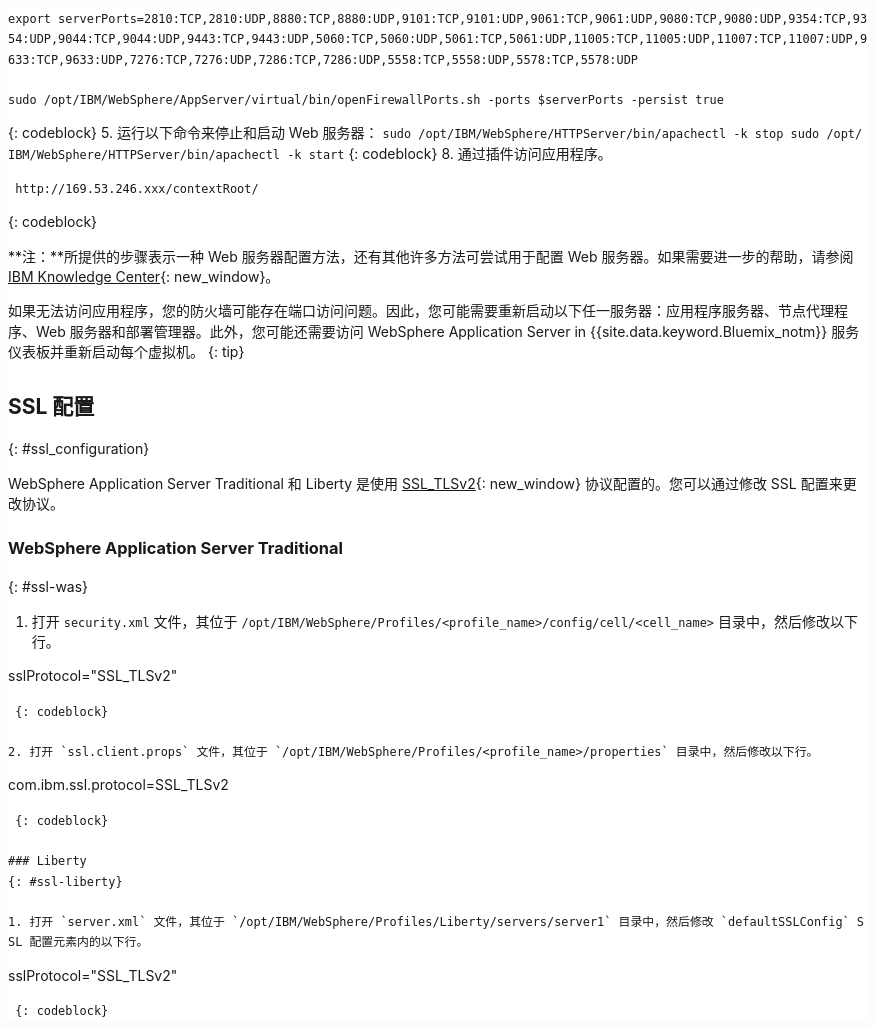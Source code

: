   ```
   export serverPorts=2810:TCP,2810:UDP,8880:TCP,8880:UDP,9101:TCP,9101:UDP,9061:TCP,9061:UDP,9080:TCP,9080:UDP,9354:TCP,9354:UDP,9044:TCP,9044:UDP,9443:TCP,9443:UDP,5060:TCP,5060:UDP,5061:TCP,5061:UDP,11005:TCP,11005:UDP,11007:TCP,11007:UDP,9633:TCP,9633:UDP,7276:TCP,7276:UDP,7286:TCP,7286:UDP,5558:TCP,5558:UDP,5578:TCP,5578:UDP

   sudo /opt/IBM/WebSphere/AppServer/virtual/bin/openFirewallPorts.sh -ports $serverPorts -persist true
  ```
   {: codeblock}
5. 运行以下命令来停止和启动 Web 服务器：
    ```
    sudo /opt/IBM/WebSphere/HTTPServer/bin/apachectl -k stop
    sudo /opt/IBM/WebSphere/HTTPServer/bin/apachectl -k start
    ```
    {: codeblock}
8. 通过插件访问应用程序。
  ```
   http://169.53.246.xxx/contextRoot/
  ```
  {: codeblock}

**注：**所提供的步骤表示一种 Web 服务器配置方法，还有其他许多方法可尝试用于配置 Web 服务器。如果需要进一步的帮助，请参阅 [IBM Knowledge Center](https://www.ibm.com/support/knowledgecenter/search/configure%20web%20server?scope=SSAW57_9.0.0){: new_window}。

如果无法访问应用程序，您的防火墙可能存在端口访问问题。因此，您可能需要重新启动以下任一服务器：应用程序服务器、节点代理程序、Web 服务器和部署管理器。此外，您可能还需要访问 WebSphere Application Server in {{site.data.keyword.Bluemix_notm}} 服务仪表板并重新启动每个虚拟机。
{: tip}

## SSL 配置
{: #ssl_configuration}

WebSphere Application Server Traditional 和 Liberty 是使用 [SSL_TLSv2](https://www.ibm.com/support/knowledgecenter/SSYKE2_8.0.0/com.ibm.java.security.component.80.doc/security-component/jsse2Docs/protocols.html){: new_window} 协议配置的。您可以通过修改 SSL 配置来更改协议。

### WebSphere Application Server Traditional
{: #ssl-was}

1. 打开 `security.xml` 文件，其位于 `/opt/IBM/WebSphere/Profiles/<profile_name>/config/cell/<cell_name>` 目录中，然后修改以下行。

   ```
  sslProtocol="SSL_TLSv2"
  ```
   {: codeblock}

2. 打开 `ssl.client.props` 文件，其位于 `/opt/IBM/WebSphere/Profiles/<profile_name>/properties` 目录中，然后修改以下行。

   ```
  com.ibm.ssl.protocol=SSL_TLSv2
  ```
   {: codeblock}

### Liberty
{: #ssl-liberty}

1. 打开 `server.xml` 文件，其位于 `/opt/IBM/WebSphere/Profiles/Liberty/servers/server1` 目录中，然后修改 `defaultSSLConfig` SSL 配置元素内的以下行。

   ```
  sslProtocol="SSL_TLSv2"
  ```
   {: codeblock}
